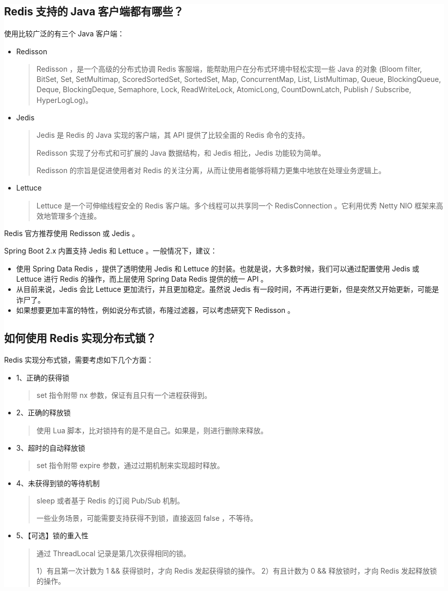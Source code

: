 ## Redis 支持的 Java 客户端都有哪些？

使用比较广泛的有三个 Java 客户端：

- Redisson

  > Redisson ，是一个高级的分布式协调 Redis 客服端，能帮助用户在分布式环境中轻松实现一些 Java 的对象 (Bloom filter, BitSet, Set, SetMultimap, ScoredSortedSet, SortedSet, Map, ConcurrentMap, List, ListMultimap, Queue, BlockingQueue, Deque, BlockingDeque, Semaphore, Lock, ReadWriteLock, AtomicLong, CountDownLatch, Publish / Subscribe, HyperLogLog)。

- Jedis

  > Jedis 是 Redis 的 Java 实现的客户端，其 API 提供了比较全面的 Redis 命令的支持。
  >
  > Redisson 实现了分布式和可扩展的 Java 数据结构，和 Jedis 相比，Jedis 功能较为简单。
  >
  > Redisson 的宗旨是促进使用者对 Redis 的关注分离，从而让使用者能够将精力更集中地放在处理业务逻辑上。

- Lettuce

  > Lettuce 是一个可伸缩线程安全的 Redis 客户端。多个线程可以共享同一个 RedisConnection 。它利用优秀 Netty NIO 框架来高效地管理多个连接。

Redis 官方推荐使用 Redisson 或 Jedis 。

Spring Boot 2.x 内置支持 Jedis 和 Lettuce 。一般情况下，建议：

- 使用 Spring Data Redis ，提供了透明使用 Jedis 和 Lettuce 的封装。也就是说，大多数时候，我们可以通过配置使用 Jedis 或 Lettuce 进行 Redis 的操作，而上层使用 Spring Data Redis 提供的统一 API 。
- 从目前来说，Jedis 会比 Lettuce 更加流行，并且更加稳定。虽然说 Jedis 有一段时间，不再进行更新，但是突然又开始更新，可能是诈尸了。
- 如果想要更加丰富的特性，例如说分布式锁，布隆过滤器，可以考虑研究下 Redisson 。

## 如何使用 Redis 实现分布式锁？

Redis 实现分布式锁，需要考虑如下几个方面：

- 1、正确的获得锁

  > set 指令附带 nx 参数，保证有且只有一个进程获得到。

- 2、正确的释放锁

  > 使用 Lua 脚本，比对锁持有的是不是自己。如果是，则进行删除来释放。

- 3、超时的自动释放锁

  > set 指令附带 expire 参数，通过过期机制来实现超时释放。

- 4、未获得到锁的等待机制

  > sleep 或者基于 Redis 的订阅 Pub/Sub 机制。
  >
  > 一些业务场景，可能需要支持获得不到锁，直接返回 false ，不等待。

- 5、【可选】锁的重入性

  > 通过 ThreadLocal 记录是第几次获得相同的锁。
  >
  > 1）有且第一次计数为 1 && 获得锁时，才向 Redis 发起获得锁的操作。
  > 2）有且计数为 0 && 释放锁时，才向 Redis 发起释放锁的操作。
